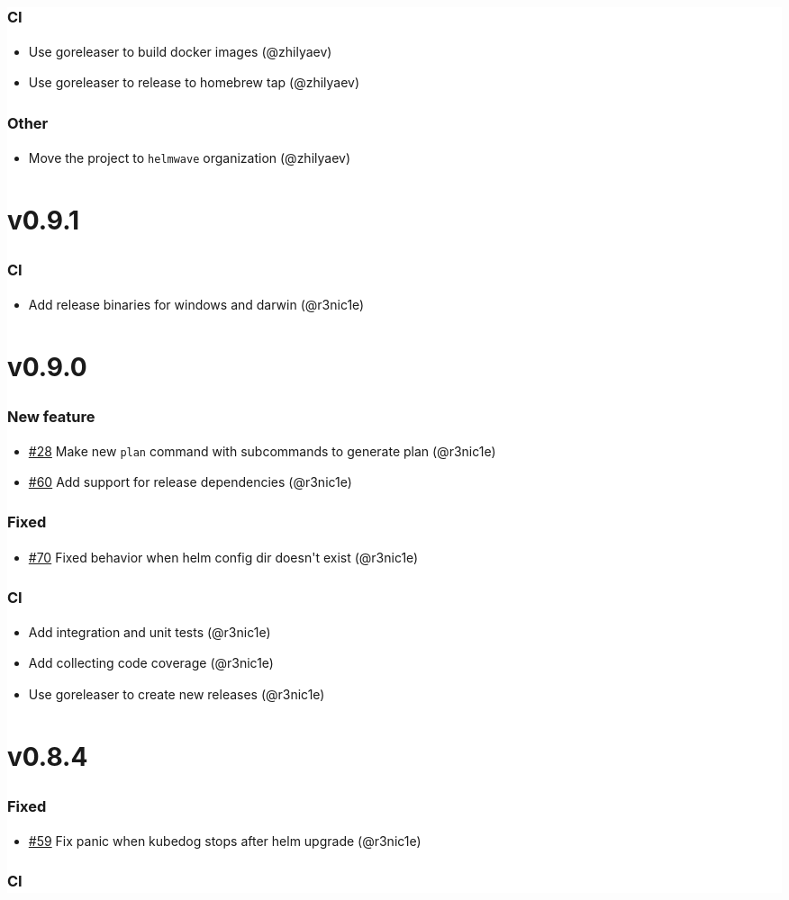 ### CI

* Use goreleaser to build docker images (@zhilyaev)

* Use goreleaser to release to homebrew tap (@zhilyaev)

### Other

* Move the project to `helmwave` organization (@zhilyaev)



# v0.9.1

### CI

* Add release binaries for windows and darwin (@r3nic1e)



# v0.9.0

### New feature

* [#28](https://github.com/helmwave/helmwave/issues/28) Make new `plan` command with subcommands to generate plan (@r3nic1e)

* [#60](https://github.com/helmwave/helmwave/issues/60) Add support for release dependencies (@r3nic1e)

### Fixed

* [#70](https://github.com/helmwave/helmwave/issues/70) Fixed behavior when helm config dir doesn't exist (@r3nic1e)

### CI

* Add integration and unit tests (@r3nic1e)

* Add collecting code coverage (@r3nic1e)

* Use goreleaser to create new releases (@r3nic1e)



# v0.8.4

### Fixed

* [#59](https://github.com/helmwave/helmwave/issues/59) Fix panic when kubedog stops after helm upgrade (@r3nic1e)

### CI
